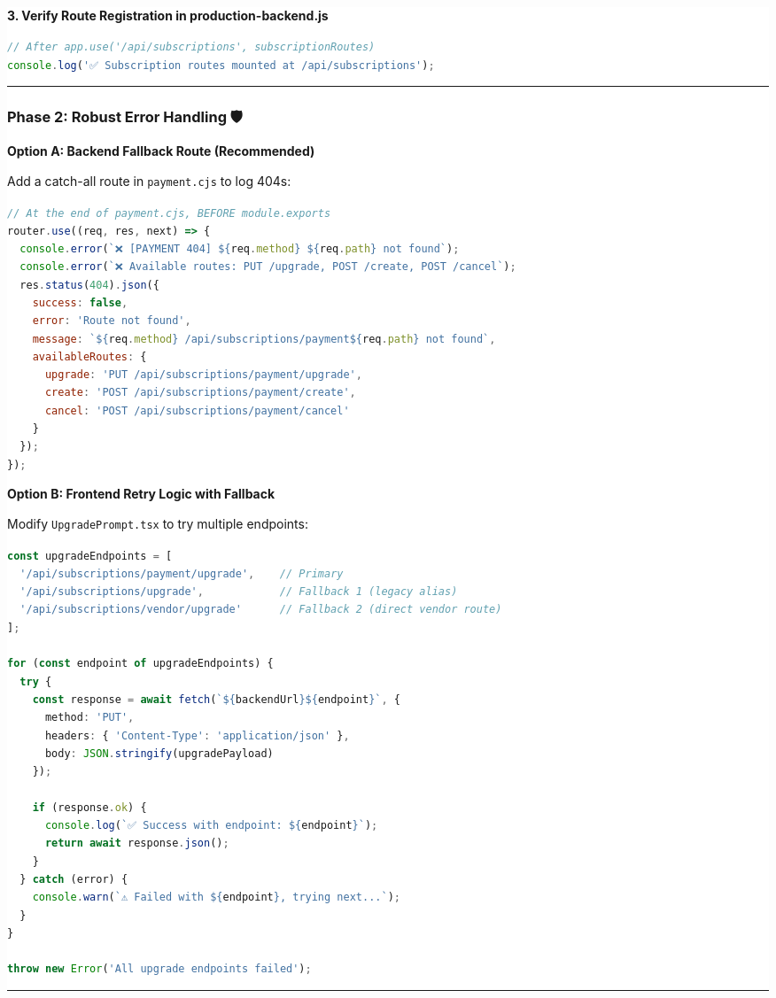 **3. Verify Route Registration in production-backend.js**
```javascript
// After app.use('/api/subscriptions', subscriptionRoutes)
console.log('✅ Subscription routes mounted at /api/subscriptions');
```

---

### Phase 2: Robust Error Handling 🛡️

**Option A: Backend Fallback Route (Recommended)**

Add a catch-all route in `payment.cjs` to log 404s:

```javascript
// At the end of payment.cjs, BEFORE module.exports
router.use((req, res, next) => {
  console.error(`❌ [PAYMENT 404] ${req.method} ${req.path} not found`);
  console.error(`❌ Available routes: PUT /upgrade, POST /create, POST /cancel`);
  res.status(404).json({
    success: false,
    error: 'Route not found',
    message: `${req.method} /api/subscriptions/payment${req.path} not found`,
    availableRoutes: {
      upgrade: 'PUT /api/subscriptions/payment/upgrade',
      create: 'POST /api/subscriptions/payment/create',
      cancel: 'POST /api/subscriptions/payment/cancel'
    }
  });
});
```

**Option B: Frontend Retry Logic with Fallback**

Modify `UpgradePrompt.tsx` to try multiple endpoints:

```typescript
const upgradeEndpoints = [
  '/api/subscriptions/payment/upgrade',    // Primary
  '/api/subscriptions/upgrade',            // Fallback 1 (legacy alias)
  '/api/subscriptions/vendor/upgrade'      // Fallback 2 (direct vendor route)
];

for (const endpoint of upgradeEndpoints) {
  try {
    const response = await fetch(`${backendUrl}${endpoint}`, {
      method: 'PUT',
      headers: { 'Content-Type': 'application/json' },
      body: JSON.stringify(upgradePayload)
    });
    
    if (response.ok) {
      console.log(`✅ Success with endpoint: ${endpoint}`);
      return await response.json();
    }
  } catch (error) {
    console.warn(`⚠️ Failed with ${endpoint}, trying next...`);
  }
}

throw new Error('All upgrade endpoints failed');
```

---